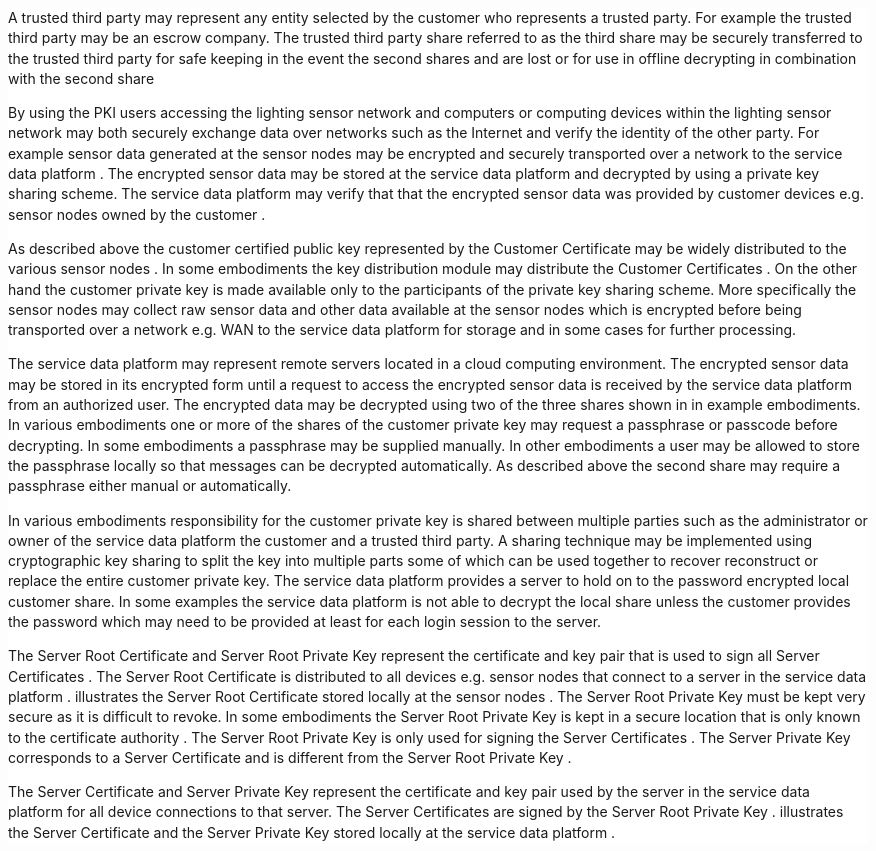 A trusted third party may represent any entity selected by the customer who represents a trusted party. For example the trusted third party may be an escrow company. The trusted third party share referred to as the third share may be securely transferred to the trusted third party for safe keeping in the event the second shares and are lost or for use in offline decrypting in combination with the second share

By using the PKI users accessing the lighting sensor network and computers or computing devices within the lighting sensor network may both securely exchange data over networks such as the Internet and verify the identity of the other party. For example sensor data generated at the sensor nodes may be encrypted and securely transported over a network to the service data platform . The encrypted sensor data may be stored at the service data platform and decrypted by using a private key sharing scheme. The service data platform may verify that that the encrypted sensor data was provided by customer devices e.g. sensor nodes owned by the customer .

As described above the customer certified public key represented by the Customer Certificate may be widely distributed to the various sensor nodes . In some embodiments the key distribution module may distribute the Customer Certificates . On the other hand the customer private key is made available only to the participants of the private key sharing scheme. More specifically the sensor nodes may collect raw sensor data and other data available at the sensor nodes which is encrypted before being transported over a network e.g. WAN to the service data platform for storage and in some cases for further processing.

The service data platform may represent remote servers located in a cloud computing environment. The encrypted sensor data may be stored in its encrypted form until a request to access the encrypted sensor data is received by the service data platform from an authorized user. The encrypted data may be decrypted using two of the three shares shown in in example embodiments. In various embodiments one or more of the shares of the customer private key may request a passphrase or passcode before decrypting. In some embodiments a passphrase may be supplied manually. In other embodiments a user may be allowed to store the passphrase locally so that messages can be decrypted automatically. As described above the second share may require a passphrase either manual or automatically.

In various embodiments responsibility for the customer private key is shared between multiple parties such as the administrator or owner of the service data platform the customer and a trusted third party. A sharing technique may be implemented using cryptographic key sharing to split the key into multiple parts some of which can be used together to recover reconstruct or replace the entire customer private key. The service data platform provides a server to hold on to the password encrypted local customer share. In some examples the service data platform is not able to decrypt the local share unless the customer provides the password which may need to be provided at least for each login session to the server.

The Server Root Certificate and Server Root Private Key represent the certificate and key pair that is used to sign all Server Certificates . The Server Root Certificate is distributed to all devices e.g. sensor nodes that connect to a server in the service data platform . illustrates the Server Root Certificate stored locally at the sensor nodes . The Server Root Private Key must be kept very secure as it is difficult to revoke. In some embodiments the Server Root Private Key is kept in a secure location that is only known to the certificate authority . The Server Root Private Key is only used for signing the Server Certificates . The Server Private Key corresponds to a Server Certificate and is different from the Server Root Private Key .

The Server Certificate and Server Private Key represent the certificate and key pair used by the server in the service data platform for all device connections to that server. The Server Certificates are signed by the Server Root Private Key . illustrates the Server Certificate and the Server Private Key stored locally at the service data platform .
